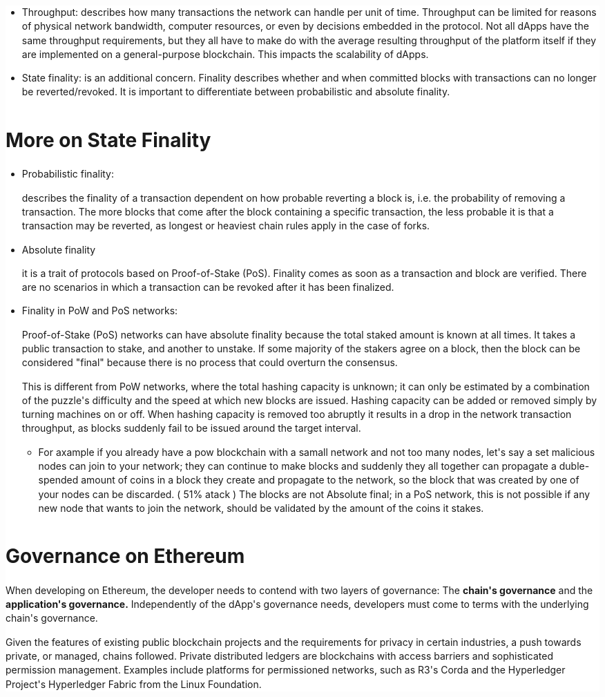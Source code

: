 * Throughput:  describes how many transactions the network can handle per unit of time. Throughput can be limited for reasons of physical network bandwidth, computer resources, or even by decisions embedded in the protocol. Not all dApps have the same throughput requirements, but they all have to make do with the average resulting throughput of the platform itself if they are implemented on a general-purpose blockchain. This impacts the scalability of dApps.

* State finality: is an additional concern. Finality describes whether and when committed blocks with transactions can no longer be reverted/revoked. It is important to differentiate between probabilistic and absolute finality.

# More on State Finality

* Probabilistic finality:
    
     describes the finality of a transaction dependent on how probable reverting a block is, i.e. the probability of removing a transaction. The more blocks that come after the block containing a specific transaction, the less probable it is that a transaction may be reverted, as longest or heaviest chain rules apply in the case of forks.

* Absolute finality

    it is a trait of protocols based on Proof-of-Stake (PoS). Finality comes as soon as a transaction and block are verified. There are no scenarios in which a transaction can be revoked after it has been finalized.

* Finality in PoW and PoS networks:

    Proof-of-Stake (PoS) networks can have absolute finality because the total staked amount is known at all times. It takes a public transaction to stake, and another to unstake. If some majority of the stakers agree on a block, then the block can be considered "final" because there is no process that could overturn the consensus.

    This is different from PoW networks, where the total hashing capacity is unknown; it can only be estimated by a combination of the puzzle's difficulty and the speed at which new blocks are issued. Hashing capacity can be added or removed simply by turning machines on or off. When hashing capacity is removed too abruptly it results in a drop in the network transaction throughput, as blocks suddenly fail to be issued around the target interval.

    * For axample if you already have a pow blockchain with a samall network and not too many nodes, let's say a set malicious nodes can join to your network; they can continue to make blocks and suddenly they all together can propagate a duble-spended amount of coins in a block they create and propagate to the network, so the block that was created by one of your nodes can be discarded. ( 51% atack )
    The blocks are not Absolute final; in a PoS network, this is not possible if any new node that wants to join the network, should be validated by the amount of the coins it stakes.

# Governance on Ethereum
When developing on Ethereum, the developer needs to contend with two layers of governance:
The **chain's governance** and the **application's governance.** Independently of the dApp's governance needs, developers must come to terms with the underlying chain's governance.

Given the features of existing public blockchain projects and the requirements for privacy in certain industries, a push towards private, or managed, chains followed. Private distributed ledgers are blockchains with access barriers and sophisticated permission management. Examples include platforms for permissioned networks, such as R3's Corda and the Hyperledger Project's Hyperledger Fabric from the Linux Foundation.
